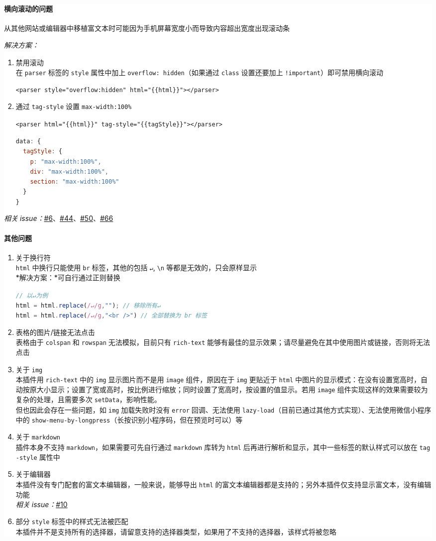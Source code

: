 #### 横向滚动的问题 ####  
从其他网站或编辑器中移植富文本时可能因为手机屏幕宽度小而导致内容超出宽度出现滚动条  
  
*解决方案：*  
1. 禁用滚动  
   在 `parser` 标签的 `style` 属性中加上 `overflow: hidden`（如果通过 `class` 设置还要加上 `!important`）即可禁用横向滚动  
   ```wxml
   <parser style="overflow:hidden" html="{{html}}"></parser>
   ```  
2. 通过 `tag-style` 设置 `max-width:100%`  
   ```wxml
   <parser html="{{html}}" tag-style="{{tagStyle}}"></parser>
   ```
   ```javascript
   data: {
     tagStyle: {
       p: "max-width:100%",
       div: "max-width:100%",
       section: "max-width:100%"
     }
   }
   ```  
  
*相关 issue：*[#6](https://github.com/jin-yufeng/Parser/issues/6)、[#44](https://github.com/jin-yufeng/Parser/issues/44)、[#50](https://github.com/jin-yufeng/Parser/issues/50)、[#66](https://github.com/jin-yufeng/Parser/issues/66)

#### 其他问题 ####
1. 关于换行符  
   `html` 中换行只能使用 `br` 标签，其他的包括 `↵`, `\n` 等都是无效的，只会原样显示  
   *解决方案：*可自行通过正则替换  
   ```javascript
   // 以↵为例
   html = html.replace(/↵/g,""); // 移除所有↵
   html = html.replace(/↵/g,"<br />") // 全部替换为 br 标签
   ```
2. 表格的图片/链接无法点击  
   表格由于 `colspan` 和 `rowspan` 无法模拟，目前只有 `rich-text` 能够有最佳的显示效果；请尽量避免在其中使用图片或链接，否则将无法点击  

3. 关于 `img`  
   本插件用 `rich-text` 中的 `img` 显示图片而不是用 `image` 组件，原因在于 `img` 更贴近于 `html` 中图片的显示模式：在没有设置宽高时，自动按原大小显示；设置了宽或高时，按比例进行缩放；同时设置了宽高时，按设置的值显示。若用 `image` 组件实现这样的效果需要较为复杂的处理，且需要多次 `setData`，影响性能。  
   但也因此会存在一些问题，如 `img` 加载失败时没有 `error` 回调、无法使用 `lazy-load`（目前已通过其他方式实现）、无法使用微信小程序中的 `show-menu-by-longpress`（长按识别小程序码，但在预览时可以）等

4. 关于 `markdown`  
   插件本身不支持 `markdown`，如果需要可先自行通过 `markdown` 库转为 `html` 后再进行解析和显示，其中一些标签的默认样式可以放在 `tag-style` 属性中  

5. 关于编辑器  
   本插件没有专门配套的富文本编辑器，一般来说，能够导出 `html` 的富文本编辑器都是支持的；另外本插件仅支持显示富文本，没有编辑功能  
   *相关 issue：*[#10](https://github.com/jin-yufeng/Parser/issues/10)
  
6. 部分 `style` 标签中的样式无法被匹配  
   本插件并不是支持所有的选择器，请留意支持的选择器类型，如果用了不支持的选择器，该样式将被忽略  
  